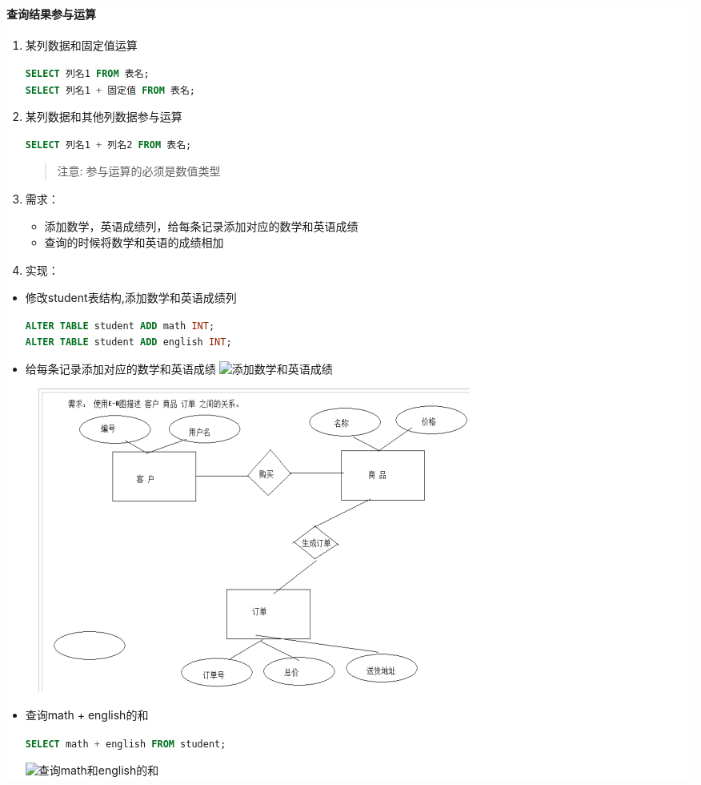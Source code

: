 #### 查询结果参与运算
1. 某列数据和固定值运算

   ```sql
   SELECT 列名1 FROM 表名;
   SELECT 列名1 + 固定值 FROM 表名;
   ```

2. 某列数据和其他列数据参与运算

   ```sql
   SELECT 列名1 + 列名2 FROM 表名;
   ```

   >注意: 参与运算的必须是数值类型

3. 需求：
   * 添加数学，英语成绩列，给每条记录添加对应的数学和英语成绩
   * 查询的时候将数学和英语的成绩相加

4. 实现：

* 修改student表结构,添加数学和英语成绩列
  ```sql
  ALTER TABLE student ADD math INT;
  ALTER TABLE student ADD english INT;
  ```
* 给每条记录添加对应的数学和英语成绩
     ![添加数学和英语成绩](img/添加数学和英语成绩.png)
 <figure class="thumbnails">
    <img src="picture/mysql/img01/关系型数据库图解.bmp" alt="Screenshot of coverpage" title="Cover page">
</figure>   

* 查询math + english的和
  ```sql
  SELECT math + english FROM student;
  ```
  ![查询math和english的和](img/查询math和english的和.png)
 <figure class="thumbnails">